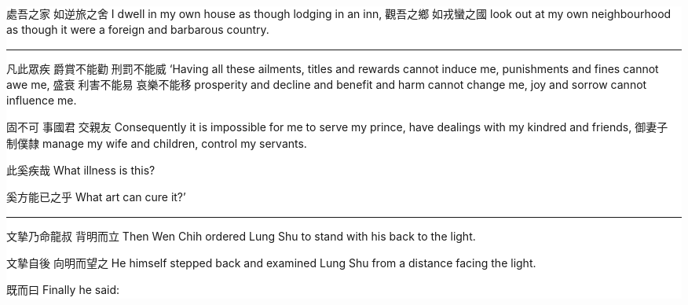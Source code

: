 
處吾之家
如逆旅之舍
I dwell in my own house
as though lodging in an inn,
觀吾之鄉
如戎蠻之國
look out at my own neighbourhood
as though it were a foreign and barbarous country.

***

凡此眾疾
爵賞不能勸
刑罰不能威
‘Having all these ailments,
titles and rewards cannot induce me,
punishments and fines cannot awe me,
盛衰
利害不能易
哀樂不能移
prosperity and decline
and benefit and harm cannot change me,
joy and sorrow cannot influence me.

固不可
事國君
交親友
Consequently it is impossible for me
to serve my prince,
have dealings with my kindred and friends,
御妻子
制僕隸
manage my wife and children,
control my servants.

此奚疾哉
What illness is this?

奚方能已之乎
What art can cure it?’

***

文摯乃命龍叔
背明而立
Then Wen Chih ordered Lung Shu
to stand with his back to the light.

文摯自後
向明而望之
He himself stepped back
and examined Lung Shu from a distance facing the light.

既而曰
Finally he said:
